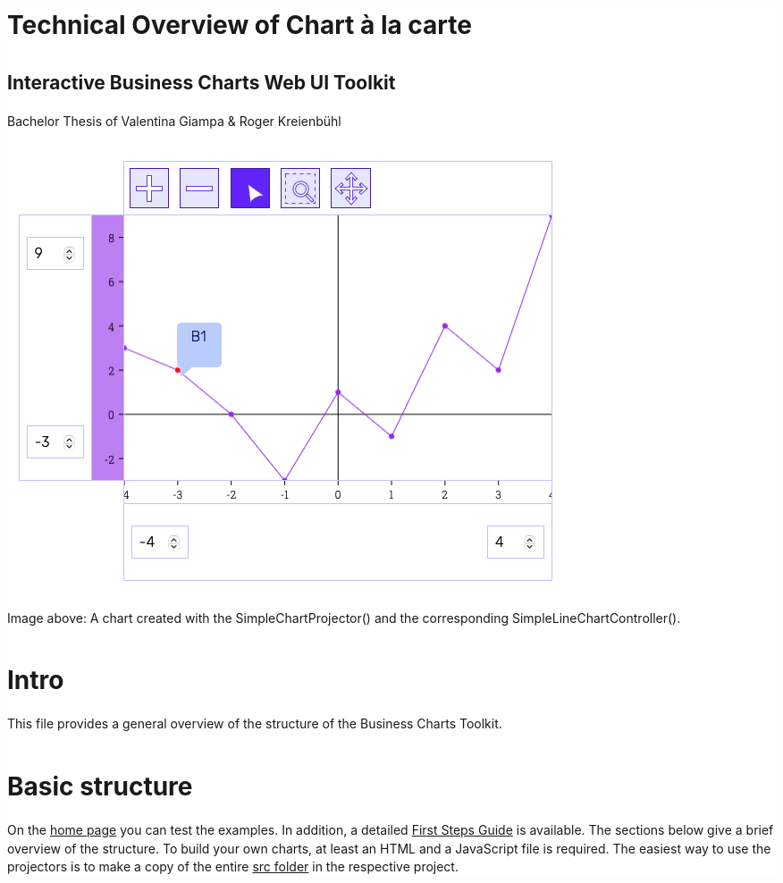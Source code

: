 # Technical Overview of Chart à la carte

## Interactive Business Charts Web UI Toolkit

Bachelor Thesis of Valentina Giampa & Roger Kreienbühl

![Ausschnitt Demo App](../../demo/assets/images/first-steps-demo.png "DemoApp")

Image above: A chart created with the SimpleChartProjector() and the corresponding SimpleLineChartController().

# Intro

This file provides a general overview of the structure of the Business Charts Toolkit.

# Basic structure

On the [home page](https://github.com/rkreienbuehl/FHNW_ip6_Kolibri-Business-Charts/blob/main/BusinessCharts/index.html)
you can test the examples.
In addition, a detailed
[First Steps Guide](https://github.com/rkreienbuehl/FHNW_ip6_Kolibri-Business-Charts/blob/main/demo/first-steps/first-steps.html)
is available.
The sections below give a brief overview of the structure.
To build your own charts, at least an HTML and a JavaScript file is required.
The easiest way to use the projectors is to make a copy of the entire
[src folder](https://github.com/rkreienbuehl/FHNW_ip6_Kolibri-Business-Charts)
in the respective project.
